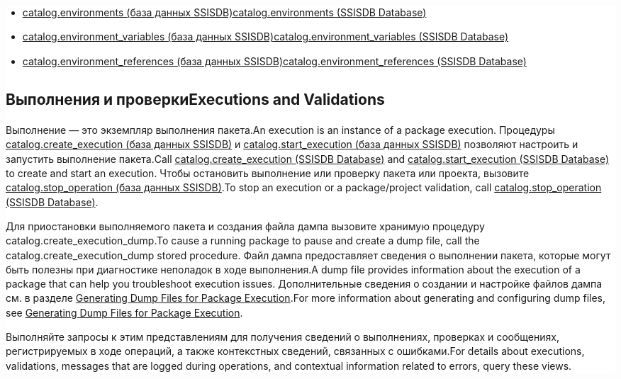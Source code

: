 -   [<span data-ttu-id="c90f3-296">catalog.environments (база данных SSISDB)</span><span class="sxs-lookup"><span data-stu-id="c90f3-296">catalog.environments &#40;SSISDB Database&#41;</span></span>](/sql/integration-services/system-views/catalog-environments-ssisdb-database)  
  
-   [<span data-ttu-id="c90f3-297">catalog.environment_variables (база данных SSISDB)</span><span class="sxs-lookup"><span data-stu-id="c90f3-297">catalog.environment_variables &#40;SSISDB Database&#41;</span></span>](/sql/integration-services/system-views/catalog-environment-variables-ssisdb-database)  
  
-   [<span data-ttu-id="c90f3-298">catalog.environment_references (база данных SSISDB)</span><span class="sxs-lookup"><span data-stu-id="c90f3-298">catalog.environment_references &#40;SSISDB Database&#41;</span></span>](/sql/integration-services/system-views/catalog-environment-references-ssisdb-database)  
  
## <a name="executions-and-validations"></a><span data-ttu-id="c90f3-299">Выполнения и проверки</span><span class="sxs-lookup"><span data-stu-id="c90f3-299">Executions and Validations</span></span>  
 <span data-ttu-id="c90f3-300">Выполнение — это экземпляр выполнения пакета.</span><span class="sxs-lookup"><span data-stu-id="c90f3-300">An execution is an instance of a package execution.</span></span> <span data-ttu-id="c90f3-301">Процедуры [catalog.create_execution (база данных SSISDB)](/sql/integration-services/system-stored-procedures/catalog-create-execution-ssisdb-database) и [catalog.start_execution (база данных SSISDB)](/sql/integration-services/system-stored-procedures/catalog-start-execution-ssisdb-database) позволяют настроить и запустить выполнение пакета.</span><span class="sxs-lookup"><span data-stu-id="c90f3-301">Call [catalog.create_execution &#40;SSISDB Database&#41;](/sql/integration-services/system-stored-procedures/catalog-create-execution-ssisdb-database) and [catalog.start_execution &#40;SSISDB Database&#41;](/sql/integration-services/system-stored-procedures/catalog-start-execution-ssisdb-database) to create and start an execution.</span></span> <span data-ttu-id="c90f3-302">Чтобы остановить выполнение или проверку пакета или проекта, вызовите [catalog.stop_operation (база данных SSISDB)](/sql/integration-services/system-stored-procedures/catalog-stop-operation-ssisdb-database).</span><span class="sxs-lookup"><span data-stu-id="c90f3-302">To stop an execution or a package/project validation, call [catalog.stop_operation &#40;SSISDB Database&#41;](/sql/integration-services/system-stored-procedures/catalog-stop-operation-ssisdb-database).</span></span>  
  
 <span data-ttu-id="c90f3-303">Для приостановки выполняемого пакета и создания файла дампа вызовите хранимую процедуру catalog.create_execution_dump.</span><span class="sxs-lookup"><span data-stu-id="c90f3-303">To cause a running package to pause and create a dump file, call the catalog.create_execution_dump stored procedure.</span></span> <span data-ttu-id="c90f3-304">Файл дампа предоставляет сведения о выполнении пакета, которые могут быть полезны при диагностике неполадок в ходе выполнения.</span><span class="sxs-lookup"><span data-stu-id="c90f3-304">A dump file provides information about the execution of a package that can help you troubleshoot execution issues.</span></span> <span data-ttu-id="c90f3-305">Дополнительные сведения о создании и настройке файлов дампа см. в разделе [Generating Dump Files for Package Execution](../troubleshooting/generating-dump-files-for-package-execution.md).</span><span class="sxs-lookup"><span data-stu-id="c90f3-305">For more information about generating and configuring dump files, see [Generating Dump Files for Package Execution](../troubleshooting/generating-dump-files-for-package-execution.md).</span></span>  
  
 <span data-ttu-id="c90f3-306">Выполняйте запросы к этим представлениям для получения сведений о выполнениях, проверках и сообщениях, регистрируемых в ходе операций, а также контекстных сведений, связанных с ошибками.</span><span class="sxs-lookup"><span data-stu-id="c90f3-306">For details about executions, validations, messages that are logged during operations, and contextual information related to errors, query these views.</span></span>  
  